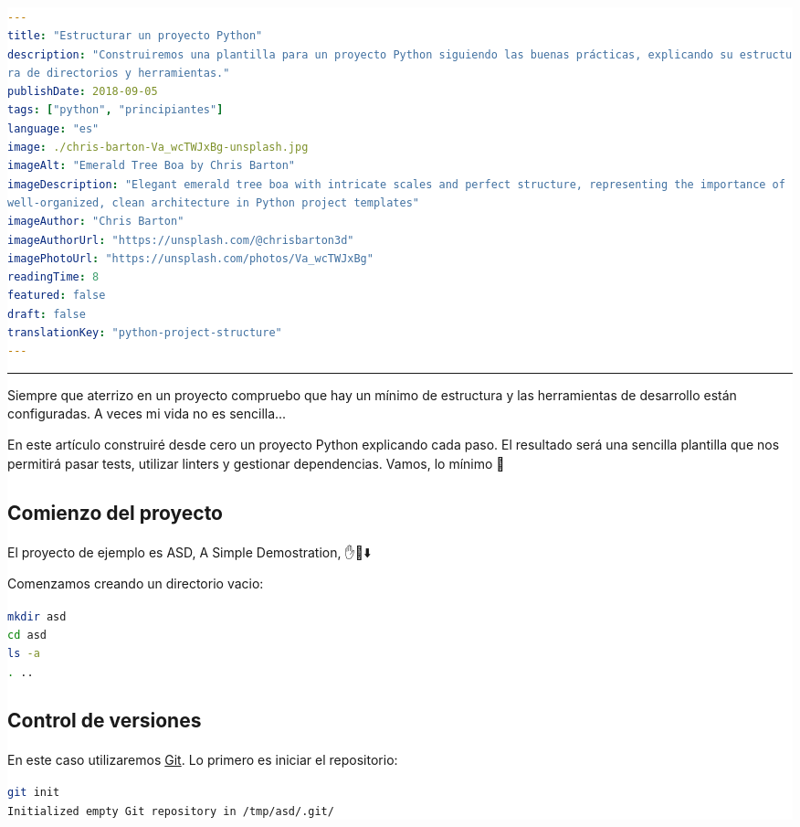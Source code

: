 ```yaml
---
title: "Estructurar un proyecto Python"
description: "Construiremos una plantilla para un proyecto Python siguiendo las buenas prácticas, explicando su estructura de directorios y herramientas."
publishDate: 2018-09-05
tags: ["python", "principiantes"]
language: "es"
image: ./chris-barton-Va_wcTWJxBg-unsplash.jpg
imageAlt: "Emerald Tree Boa by Chris Barton"
imageDescription: "Elegant emerald tree boa with intricate scales and perfect structure, representing the importance of well-organized, clean architecture in Python project templates"
imageAuthor: "Chris Barton"
imageAuthorUrl: "https://unsplash.com/@chrisbarton3d"
imagePhotoUrl: "https://unsplash.com/photos/Va_wcTWJxBg"
readingTime: 8
featured: false
draft: false
translationKey: "python-project-structure"
---
```


---

Siempre que aterrizo en un proyecto compruebo que hay un mínimo de estructura y las herramientas de desarrollo están configuradas. A veces mi vida no es sencilla...

En este artículo construiré desde cero un proyecto Python explicando cada paso. El resultado será una sencilla plantilla que nos permitirá pasar tests, utilizar linters y gestionar dependencias. Vamos, lo mínimo 🧐


## Comienzo del proyecto

El proyecto de ejemplo es ASD, A Simple Demostration, ✋🎤⬇️

Comenzamos creando un directorio vacio:

```bash
mkdir asd
cd asd
ls -a
. ..
```


## Control de versiones

En este caso utilizaremos [Git](https://git-scm.com/). Lo primero es iniciar el repositorio:

```bash
git init
Initialized empty Git repository in /tmp/asd/.git/
```
